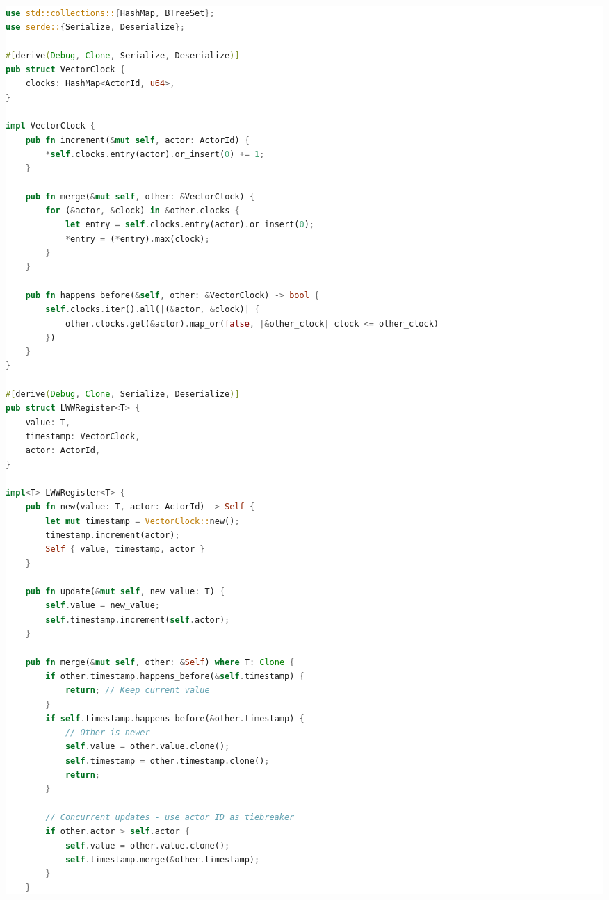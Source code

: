 ```rust
use std::collections::{HashMap, BTreeSet};
use serde::{Serialize, Deserialize};

#[derive(Debug, Clone, Serialize, Deserialize)]
pub struct VectorClock {
    clocks: HashMap<ActorId, u64>,
}

impl VectorClock {
    pub fn increment(&mut self, actor: ActorId) {
        *self.clocks.entry(actor).or_insert(0) += 1;
    }
    
    pub fn merge(&mut self, other: &VectorClock) {
        for (&actor, &clock) in &other.clocks {
            let entry = self.clocks.entry(actor).or_insert(0);
            *entry = (*entry).max(clock);
        }
    }
    
    pub fn happens_before(&self, other: &VectorClock) -> bool {
        self.clocks.iter().all(|(&actor, &clock)| {
            other.clocks.get(&actor).map_or(false, |&other_clock| clock <= other_clock)
        })
    }
}

#[derive(Debug, Clone, Serialize, Deserialize)]
pub struct LWWRegister<T> {
    value: T,
    timestamp: VectorClock,
    actor: ActorId,
}

impl<T> LWWRegister<T> {
    pub fn new(value: T, actor: ActorId) -> Self {
        let mut timestamp = VectorClock::new();
        timestamp.increment(actor);
        Self { value, timestamp, actor }
    }
    
    pub fn update(&mut self, new_value: T) {
        self.value = new_value;
        self.timestamp.increment(self.actor);
    }
    
    pub fn merge(&mut self, other: &Self) where T: Clone {
        if other.timestamp.happens_before(&self.timestamp) {
            return; // Keep current value
        }
        if self.timestamp.happens_before(&other.timestamp) {
            // Other is newer
            self.value = other.value.clone();
            self.timestamp = other.timestamp.clone();
            return;
        }
        
        // Concurrent updates - use actor ID as tiebreaker  
        if other.actor > self.actor {
            self.value = other.value.clone();
            self.timestamp.merge(&other.timestamp);
        }
    }
```